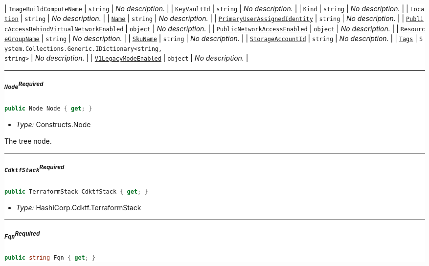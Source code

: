 | <code><a href="#@cdktf/provider-azurerm.machineLearningWorkspace.MachineLearningWorkspace.property.imageBuildComputeName">ImageBuildComputeName</a></code> | <code>string</code> | *No description.* |
| <code><a href="#@cdktf/provider-azurerm.machineLearningWorkspace.MachineLearningWorkspace.property.keyVaultId">KeyVaultId</a></code> | <code>string</code> | *No description.* |
| <code><a href="#@cdktf/provider-azurerm.machineLearningWorkspace.MachineLearningWorkspace.property.kind">Kind</a></code> | <code>string</code> | *No description.* |
| <code><a href="#@cdktf/provider-azurerm.machineLearningWorkspace.MachineLearningWorkspace.property.location">Location</a></code> | <code>string</code> | *No description.* |
| <code><a href="#@cdktf/provider-azurerm.machineLearningWorkspace.MachineLearningWorkspace.property.name">Name</a></code> | <code>string</code> | *No description.* |
| <code><a href="#@cdktf/provider-azurerm.machineLearningWorkspace.MachineLearningWorkspace.property.primaryUserAssignedIdentity">PrimaryUserAssignedIdentity</a></code> | <code>string</code> | *No description.* |
| <code><a href="#@cdktf/provider-azurerm.machineLearningWorkspace.MachineLearningWorkspace.property.publicAccessBehindVirtualNetworkEnabled">PublicAccessBehindVirtualNetworkEnabled</a></code> | <code>object</code> | *No description.* |
| <code><a href="#@cdktf/provider-azurerm.machineLearningWorkspace.MachineLearningWorkspace.property.publicNetworkAccessEnabled">PublicNetworkAccessEnabled</a></code> | <code>object</code> | *No description.* |
| <code><a href="#@cdktf/provider-azurerm.machineLearningWorkspace.MachineLearningWorkspace.property.resourceGroupName">ResourceGroupName</a></code> | <code>string</code> | *No description.* |
| <code><a href="#@cdktf/provider-azurerm.machineLearningWorkspace.MachineLearningWorkspace.property.skuName">SkuName</a></code> | <code>string</code> | *No description.* |
| <code><a href="#@cdktf/provider-azurerm.machineLearningWorkspace.MachineLearningWorkspace.property.storageAccountId">StorageAccountId</a></code> | <code>string</code> | *No description.* |
| <code><a href="#@cdktf/provider-azurerm.machineLearningWorkspace.MachineLearningWorkspace.property.tags">Tags</a></code> | <code>System.Collections.Generic.IDictionary<string, string></code> | *No description.* |
| <code><a href="#@cdktf/provider-azurerm.machineLearningWorkspace.MachineLearningWorkspace.property.v1LegacyModeEnabled">V1LegacyModeEnabled</a></code> | <code>object</code> | *No description.* |

---

##### `Node`<sup>Required</sup> <a name="Node" id="@cdktf/provider-azurerm.machineLearningWorkspace.MachineLearningWorkspace.property.node"></a>

```csharp
public Node Node { get; }
```

- *Type:* Constructs.Node

The tree node.

---

##### `CdktfStack`<sup>Required</sup> <a name="CdktfStack" id="@cdktf/provider-azurerm.machineLearningWorkspace.MachineLearningWorkspace.property.cdktfStack"></a>

```csharp
public TerraformStack CdktfStack { get; }
```

- *Type:* HashiCorp.Cdktf.TerraformStack

---

##### `Fqn`<sup>Required</sup> <a name="Fqn" id="@cdktf/provider-azurerm.machineLearningWorkspace.MachineLearningWorkspace.property.fqn"></a>

```csharp
public string Fqn { get; }
```
